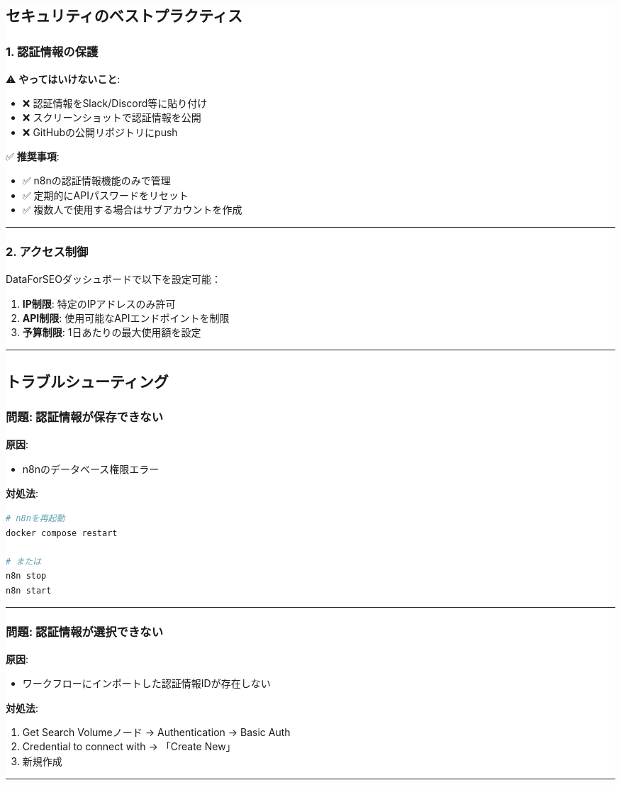 
## セキュリティのベストプラクティス

### 1. 認証情報の保護

⚠️ **やってはいけないこと**:
- ❌ 認証情報をSlack/Discord等に貼り付け
- ❌ スクリーンショットで認証情報を公開
- ❌ GitHubの公開リポジトリにpush

✅ **推奨事項**:
- ✅ n8nの認証情報機能のみで管理
- ✅ 定期的にAPIパスワードをリセット
- ✅ 複数人で使用する場合はサブアカウントを作成

---

### 2. アクセス制御

DataForSEOダッシュボードで以下を設定可能：

1. **IP制限**: 特定のIPアドレスのみ許可
2. **API制限**: 使用可能なAPIエンドポイントを制限
3. **予算制限**: 1日あたりの最大使用額を設定

---

## トラブルシューティング

### 問題: 認証情報が保存できない

**原因**:
- n8nのデータベース権限エラー

**対処法**:
```bash
# n8nを再起動
docker compose restart

# または
n8n stop
n8n start
```

---

### 問題: 認証情報が選択できない

**原因**:
- ワークフローにインポートした認証情報IDが存在しない

**対処法**:
1. Get Search Volumeノード → Authentication → Basic Auth
2. Credential to connect with → 「Create New」
3. 新規作成

---